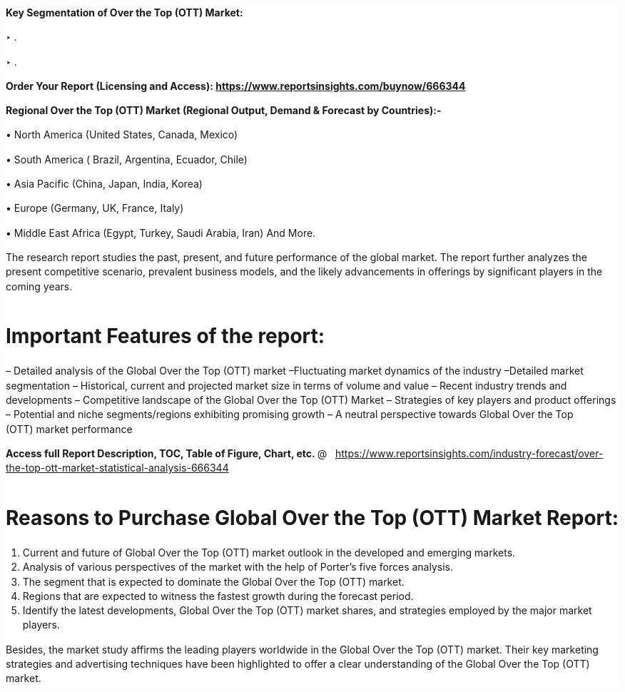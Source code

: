 <strong>Key Segmentation of Over the Top (OTT) Market:</strong> 

‣ .

‣ .

<strong>Order Your Report (Licensing and Access): <a href=https://www.reportsinsights.com/buynow/666344 style=color:#0000ff;>https://www.reportsinsights.com/buynow/666344</a></strong>

<strong>Regional Over the Top (OTT) Market (Regional Output, Demand &amp; Forecast by Countries):-</strong>

• North America (United States, Canada, Mexico)

• South America ( Brazil, Argentina, Ecuador, Chile)

• Asia Pacific (China, Japan, India, Korea)

• Europe (Germany, UK, France, Italy)

• Middle East Africa (Egypt, Turkey, Saudi Arabia, Iran) And More.

The research report studies the past, present, and future performance of the global market. The report further analyzes the present competitive scenario, prevalent business models, and the likely advancements in offerings by significant players in the coming years.

# <strong>Important Features of the report:</strong>
– Detailed analysis of the Global Over the Top (OTT) market
–Fluctuating market dynamics of the industry
–Detailed market segmentation
– Historical, current and projected market size in terms of volume and value
– Recent industry trends and developments
– Competitive landscape of the Global Over the Top (OTT) Market
– Strategies of key players and product offerings
– Potential and niche segments/regions exhibiting promising growth
– A neutral perspective towards Global Over the Top (OTT) market performance

<strong>Access full Report Description, TOC, Table of Figure, Chart, etc. </strong>@   <a href=https://www.reportsinsights.com/industry-forecast/over-the-top-ott-market-statistical-analysis-666344 style=color:#0000ff;>https://www.reportsinsights.com/industry-forecast/over-the-top-ott-market-statistical-analysis-666344</a>

# <strong>Reasons to Purchase Global Over the Top (OTT) Market Report:</strong>
1. Current and future of Global Over the Top (OTT) market outlook in the developed and emerging markets.
2. Analysis of various perspectives of the market with the help of Porter’s five forces analysis.
3. The segment that is expected to dominate the Global Over the Top (OTT) market.
4. Regions that are expected to witness the fastest growth during the forecast period.
5. Identify the latest developments, Global Over the Top (OTT) market shares, and strategies employed by the major market players.

Besides, the market study affirms the leading players worldwide in the Global Over the Top (OTT) market. Their key marketing strategies and advertising techniques have been highlighted to offer a clear understanding of the Global Over the Top (OTT) market.
